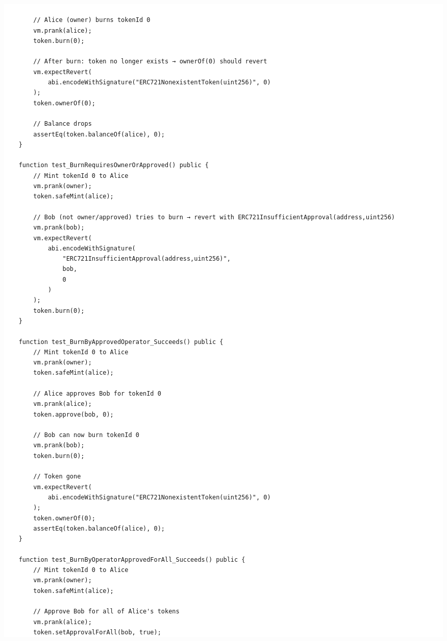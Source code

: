 ```solidity

        // Alice (owner) burns tokenId 0
        vm.prank(alice);
        token.burn(0);

        // After burn: token no longer exists → ownerOf(0) should revert
        vm.expectRevert(
            abi.encodeWithSignature("ERC721NonexistentToken(uint256)", 0)
        );
        token.ownerOf(0);

        // Balance drops
        assertEq(token.balanceOf(alice), 0);
    }

    function test_BurnRequiresOwnerOrApproved() public {
        // Mint tokenId 0 to Alice
        vm.prank(owner);
        token.safeMint(alice);

        // Bob (not owner/approved) tries to burn → revert with ERC721InsufficientApproval(address,uint256)
        vm.prank(bob);
        vm.expectRevert(
            abi.encodeWithSignature(
                "ERC721InsufficientApproval(address,uint256)",
                bob,
                0
            )
        );
        token.burn(0);
    }

    function test_BurnByApprovedOperator_Succeeds() public {
        // Mint tokenId 0 to Alice
        vm.prank(owner);
        token.safeMint(alice);

        // Alice approves Bob for tokenId 0
        vm.prank(alice);
        token.approve(bob, 0);

        // Bob can now burn tokenId 0
        vm.prank(bob);
        token.burn(0);

        // Token gone
        vm.expectRevert(
            abi.encodeWithSignature("ERC721NonexistentToken(uint256)", 0)
        );
        token.ownerOf(0);
        assertEq(token.balanceOf(alice), 0);
    }

    function test_BurnByOperatorApprovedForAll_Succeeds() public {
        // Mint tokenId 0 to Alice
        vm.prank(owner);
        token.safeMint(alice);

        // Approve Bob for all of Alice's tokens
        vm.prank(alice);
        token.setApprovalForAll(bob, true);

```